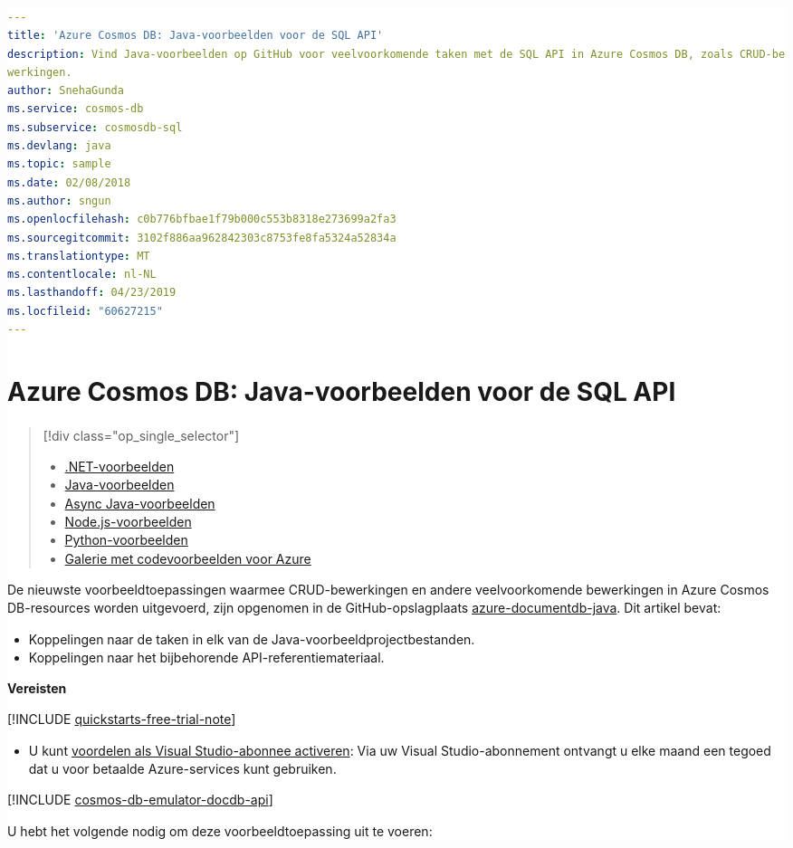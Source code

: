 ```yaml
---
title: 'Azure Cosmos DB: Java-voorbeelden voor de SQL API'
description: Vind Java-voorbeelden op GitHub voor veelvoorkomende taken met de SQL API in Azure Cosmos DB, zoals CRUD-bewerkingen.
author: SnehaGunda
ms.service: cosmos-db
ms.subservice: cosmosdb-sql
ms.devlang: java
ms.topic: sample
ms.date: 02/08/2018
ms.author: sngun
ms.openlocfilehash: c0b776bfbae1f79b000c553b8318e273699a2fa3
ms.sourcegitcommit: 3102f886aa962842303c8753fe8fa5324a52834a
ms.translationtype: MT
ms.contentlocale: nl-NL
ms.lasthandoff: 04/23/2019
ms.locfileid: "60627215"
---
```

# <a name="azure-cosmos-db-java-examples-for-the-sql-api"></a>Azure Cosmos DB: Java-voorbeelden voor de SQL API

> [!div class="op_single_selector"]
> * [.NET-voorbeelden](sql-api-dotnet-samples.md)
> * [Java-voorbeelden](sql-api-java-samples.md)
> * [Async Java-voorbeelden](sql-api-async-java-samples.md)
> * [Node.js-voorbeelden](sql-api-nodejs-samples.md)
> * [Python-voorbeelden](sql-api-python-samples.md)
> * [Galerie met codevoorbeelden voor Azure](https://azure.microsoft.com/resources/samples/?sort=0&service=cosmos-db)
> 
> 

De nieuwste voorbeeldtoepassingen waarmee CRUD-bewerkingen en andere veelvoorkomende bewerkingen in Azure Cosmos DB-resources worden uitgevoerd, zijn opgenomen in de GitHub-opslagplaats [azure-documentdb-java](https://github.com/Azure/azure-documentdb-java). Dit artikel bevat:

* Koppelingen naar de taken in elk van de Java-voorbeeldprojectbestanden. 
* Koppelingen naar het bijbehorende API-referentiemateriaal.

**Vereisten**

[!INCLUDE [quickstarts-free-trial-note](../../includes/quickstarts-free-trial-note.md)]
  
- U kunt [voordelen als Visual Studio-abonnee activeren](https://azure.microsoft.com/pricing/member-offers/msdn-benefits-details/?ref=microsoft.com&utm_source=microsoft.com&utm_medium=docs&utm_campaign=visualstudio): Via uw Visual Studio-abonnement ontvangt u elke maand een tegoed dat u voor betaalde Azure-services kunt gebruiken.

[!INCLUDE [cosmos-db-emulator-docdb-api](../../includes/cosmos-db-emulator-docdb-api.md)]

U hebt het volgende nodig om deze voorbeeldtoepassing uit te voeren:
